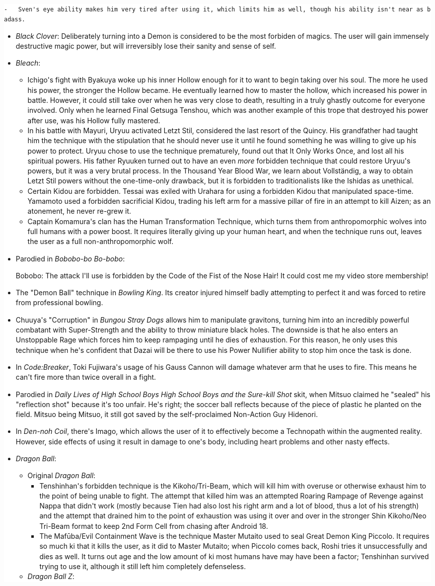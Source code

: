     -   Sven's eye ability makes him very tired after using it, which limits him as well, though his ability isn't near as badass.
-   _Black Clover_: Deliberately turning into a Demon is considered to be the most forbiden of magics. The user will gain immensely destructive magic power, but will irreversibly lose their sanity and sense of self.
-   _Bleach_:
    -   Ichigo's fight with Byakuya woke up his inner Hollow enough for it to want to begin taking over his soul. The more he used his power, the stronger the Hollow became. He eventually learned how to master the hollow, which increased his power in battle. However, it could still take over when he was very close to death, resulting in a truly ghastly outcome for everyone involved. Only when he learned Final Getsuga Tenshou, which was another example of this trope that destroyed his power after use, was his Hollow fully mastered.
    -   In his battle with Mayuri, Uryuu activated Letzt Stil, considered the last resort of the Quincy. His grandfather had taught him the technique with the stipulation that he should never use it until he found something he was willing to give up his power to protect. Uryuu chose to use the technique prematurely, found out that It Only Works Once, and lost all his spiritual powers. His father Ryuuken turned out to have an even _more_ forbidden technique that could restore Uryuu's powers, but it was a very brutal process. In the Thousand Year Blood War, we learn about Vollständig, a way to obtain Letzt Stil powers without the one-time-only drawback, but it is forbidden to traditionalists like the Ishidas as unethical.
    -   Certain Kidou are forbidden. Tessai was exiled with Urahara for using a forbidden Kidou that manipulated space-time. Yamamoto used a forbidden sacrificial Kidou, trading his left arm for a massive pillar of fire in an attempt to kill Aizen; as an atonement, he never re-grew it.
    -   Captain Komamura's clan has the Human Transformation Technique, which turns them from anthropomorphic wolves into full humans with a power boost. It requires literally giving up your human heart, and when the technique runs out, leaves the user as a full non-anthropomorphic wolf.
-   Parodied in _Bobobo-bo Bo-bobo_:
    
    Bobobo: The attack I'll use is forbidden by the Code of the Fist of the Nose Hair! It could cost me my video store membership!
    
-   The "Demon Ball" technique in _Bowling King_. Its creator injured himself badly attempting to perfect it and was forced to retire from professional bowling.
-   Chuuya's "Corruption" in _Bungou Stray Dogs_ allows him to manipulate gravitons, turning him into an incredibly powerful combatant with Super-Strength and the ability to throw miniature black holes. The downside is that he also enters an Unstoppable Rage which forces him to keep rampaging until he dies of exhaustion. For this reason, he only uses this technique when he's confident that Dazai will be there to use his Power Nullifier ability to stop him once the task is done.
-   In _Code:Breaker_, Toki Fujiwara's usage of his Gauss Cannon will damage whatever arm that he uses to fire. This means he can't fire more than twice overall in a fight.
-   Parodied in _Daily Lives of High School Boys_ _High School Boys and the Sure-kill Shot_ skit, when Mitsuo claimed he "sealed" his "reflection shot" because it's too unfair. He's right; the soccer ball reflects because of the piece of plastic he planted on the field. Mitsuo being Mitsuo, it still got saved by the self-proclaimed Non-Action Guy Hidenori.
-   In _Den-noh Coil_, there's Imago, which allows the user of it to effectively become a Technopath within the augmented reality. However, side effects of using it result in damage to one's body, including heart problems and other nasty effects.
-   _Dragon Ball_:
    -   Original _Dragon Ball_:
        -   Tenshinhan's forbidden technique is the Kikoho/Tri-Beam, which will kill him with overuse or otherwise exhaust him to the point of being unable to fight. The attempt that killed him was an attempted Roaring Rampage of Revenge against Nappa that didn't work (mostly because Tien had also lost his right arm and a lot of blood, thus a lot of his strength) and the attempt that drained him to the point of exhaustion was using it over and over in the stronger Shin Kikoho/Neo Tri-Beam format to keep 2nd Form Cell from chasing after Android 18.
        -   The Mafūba/Evil Containment Wave is the technique Master Mutaito used to seal Great Demon King Piccolo. It requires so much ki that it kills the user, as it did to Master Mutaito; when Piccolo comes back, Roshi tries it unsuccessfully and dies as well. It turns out age and the low amount of ki most humans have may have been a factor; Tenshinhan survived trying to use it, although it still left him completely defenseless.
    -   _Dragon Ball Z_: